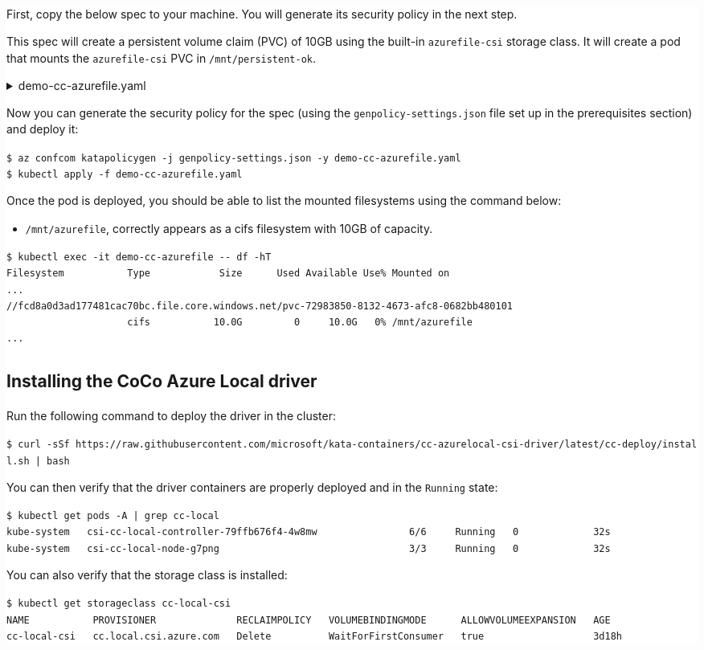 First, copy the below spec to your machine. You will generate its
security policy in the next step.

This spec will create a persistent volume claim (PVC) of 10GB using the built-in `azurefile-csi` storage class. It will create a
pod that mounts the `azurefile-csi` PVC in `/mnt/persistent-ok`.

<details><summary>demo-cc-azurefile.yaml</summary></details>

Now you can generate the security policy for the spec (using the
`genpolicy-settings.json` file set up in the prerequisites section) and
deploy it:

```shell
$ az confcom katapolicygen -j genpolicy-settings.json -y demo-cc-azurefile.yaml
$ kubectl apply -f demo-cc-azurefile.yaml
```

Once the pod is deployed, you should be able to list the mounted filesystems using the command below:

 * `/mnt/azurefile`, correctly appears as a cifs
   filesystem with 10GB of capacity.

```shell
$ kubectl exec -it demo-cc-azurefile -- df -hT
Filesystem           Type            Size      Used Available Use% Mounted on
...
//fcd8a0d3ad177481cac70bc.file.core.windows.net/pvc-72983850-8132-4673-afc8-0682bb480101
                     cifs           10.0G         0     10.0G   0% /mnt/azurefile
...
```

## Installing the CoCo Azure Local driver

Run the following command to deploy the driver in the cluster:

```shell
$ curl -sSf https://raw.githubusercontent.com/microsoft/kata-containers/cc-azurelocal-csi-driver/latest/cc-deploy/install.sh | bash
```

You can then verify that the driver containers are properly deployed and
in the `Running` state:

```shell
$ kubectl get pods -A | grep cc-local
kube-system   csi-cc-local-controller-79ffb676f4-4w8mw                6/6     Running   0             32s
kube-system   csi-cc-local-node-g7png                                 3/3     Running   0             32s
```

You can also verify that the storage class is installed:

```shell
$ kubectl get storageclass cc-local-csi
NAME           PROVISIONER              RECLAIMPOLICY   VOLUMEBINDINGMODE      ALLOWVOLUMEEXPANSION   AGE
cc-local-csi   cc.local.csi.azure.com   Delete          WaitForFirstConsumer   true                   3d18h
```

